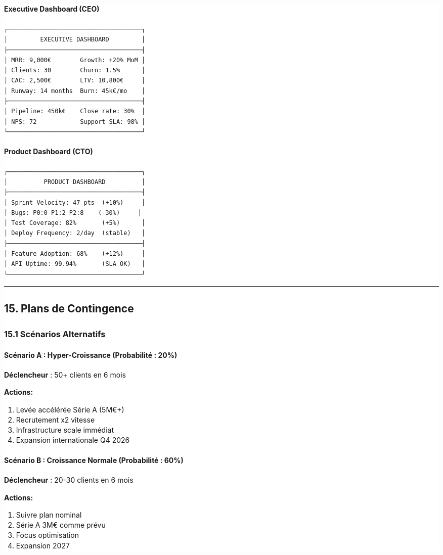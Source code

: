 #### Executive Dashboard (CEO)
```
┌─────────────────────────────────────┐
│         EXECUTIVE DASHBOARD         │
├─────────────────────────────────────┤
│ MRR: 9,000€        Growth: +20% MoM │
│ Clients: 30        Churn: 1.5%      │
│ CAC: 2,500€        LTV: 10,800€     │
│ Runway: 14 months  Burn: 45k€/mo    │
├─────────────────────────────────────┤
│ Pipeline: 450k€    Close rate: 30%  │
│ NPS: 72            Support SLA: 98% │
└─────────────────────────────────────┘
```

#### Product Dashboard (CTO)
```
┌─────────────────────────────────────┐
│          PRODUCT DASHBOARD          │
├─────────────────────────────────────┤
│ Sprint Velocity: 47 pts  (+10%)     │
│ Bugs: P0:0 P1:2 P2:8    (-30%)     │
│ Test Coverage: 82%       (+5%)      │
│ Deploy Frequency: 2/day  (stable)   │
├─────────────────────────────────────┤
│ Feature Adoption: 68%    (+12%)     │
│ API Uptime: 99.94%       (SLA OK)   │
└─────────────────────────────────────┘
```

---

## 15. Plans de Contingence

### 15.1 Scénarios Alternatifs

#### Scénario A : Hyper-Croissance (Probabilité : 20%)
**Déclencheur** : 50+ clients en 6 mois

**Actions:**
1. Levée accélérée Série A (5M€+)
2. Recrutement x2 vitesse
3. Infrastructure scale immédiat
4. Expansion internationale Q4 2026

#### Scénario B : Croissance Normale (Probabilité : 60%)
**Déclencheur** : 20-30 clients en 6 mois

**Actions:**
1. Suivre plan nominal
2. Série A 3M€ comme prévu
3. Focus optimisation
4. Expansion 2027
